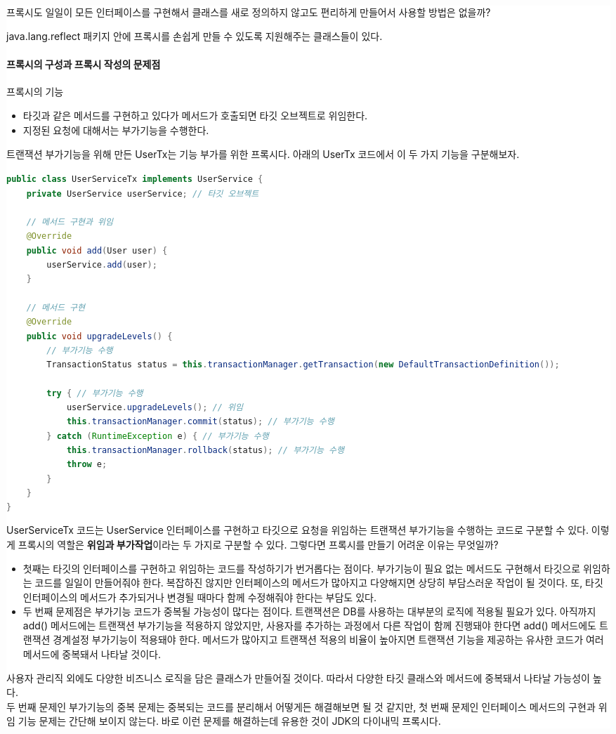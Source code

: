 프록시도 일일이 모든 인터페이스를 구현해서 클래스를 새로 정의하지 않고도 편리하게 만들어서 사용할 방법은 없을까?

java.lang.reflect 패키지 안에 프록시를 손쉽게 만들 수 있도록 지원해주는 클래스들이 있다.

#### 프록시의 구성과 프록시 작성의 문제점

프록시의 기능
- 타깃과 같은 메서드를 구현하고 있다가 메서드가 호출되면 타깃 오브젝트로 위임한다.
- 지정된 요청에 대해서는 부가기능을 수행한다.

트랜잭션 부가기능을 위해 만든 UserTx는 기능 부가를 위한 프록시다. 아래의 UserTx 코드에서 이 두 가지 기능을 구분해보자.

```java
public class UserServiceTx implements UserService {
    private UserService userService; // 타깃 오브젝트

    // 메서드 구현과 위임
    @Override
    public void add(User user) {
        userService.add(user);
    }

    // 메서드 구현
    @Override
    public void upgradeLevels() {
        // 부가기능 수행
        TransactionStatus status = this.transactionManager.getTransaction(new DefaultTransactionDefinition());

        try { // 부가기능 수행
            userService.upgradeLevels(); // 위임
            this.transactionManager.commit(status); // 부가기능 수행
        } catch (RuntimeException e) { // 부가기능 수행
            this.transactionManager.rollback(status); // 부가기능 수행
            throw e;
        }
    }
}
```

UserServiceTx 코드는 UserService 인터페이스를 구현하고 타깃으로 요청을 위임하는 트랜잭션 부가기능을 수행하는 코드로 구분할 수 있다. 이렇게 프록시의 역할은 **위임과 부가작업**이라는 두 가지로 구분할 수 있다. 그렇다면 프록시를 만들기 어려운 이유는 무엇일까?

- 첫째는 타깃의 인터페이스를 구현하고 위임하는 코드를 작성하기가 번거롭다는 점이다. 부가기능이 필요 없는 메서드도 구현해서 타깃으로 위임하는 코드를 일일이 만들어줘야 한다. 복잡하진 않지만 인터페이스의 메서드가 많아지고 다양해지면 상당히 부담스러운 작업이 될 것이다. 또, 타깃 인터페이스의 메서드가 추가되거나 변경될 때마다 함께 수정해줘야 한다는 부담도 있다.
- 두 번째 문제점은 부가기능 코드가 중복될 가능성이 많다는 점이다. 트랜잭션은 DB를 사용하는 대부분의 로직에 적용될 필요가 있다. 아직까지 add() 메서드에는 트랜잭션 부가기능을 적용하지 않았지만, 사용자를 추가하는 과정에서 다른 작업이 함께 진행돼야 한다면 add() 메서드에도 트랜잭션 경계설정 부가기능이 적용돼야 한다. 메서드가 많아지고 트랜잭션 적용의 비율이 높아지면 트랜잭션 기능을 제공하는 유사한 코드가 여러 메서드에 중복돼서 나타날 것이다.

사용자 관리직 외에도 다양한 비즈니스 로직을 담은 클래스가 만들어질 것이다. 따라서 다양한 타깃 클래스와 메서드에 중복돼서 나타날 가능성이 높다.  
두 번째 문제인 부가기능의 중복 문제는 중복되는 코드를 분리해서 어떻게든 해결해보면 될 것 같지만, 첫 번째 문제인 인터페이스 메서드의 구현과 위임 기능 문제는 간단해 보이지 않는다. 
바로 이런 문제를 해결하는데 유용한 것이 JDK의 다이내믹 프록시다.
